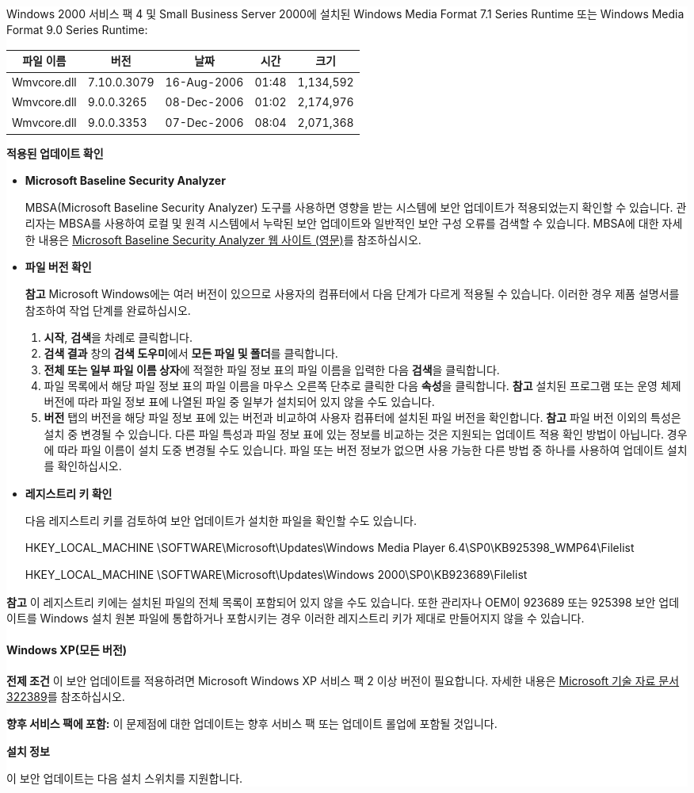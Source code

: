 Windows 2000 서비스 팩 4 및 Small Business Server 2000에 설치된 Windows Media Format 7.1 Series Runtime 또는 Windows Media Format 9.0 Series Runtime:

| 파일 이름   | 버전        | 날짜        | 시간  | 크기      |
|-------------|-------------|-------------|-------|-----------|
| Wmvcore.dll | 7.10.0.3079 | 16-Aug-2006 | 01:48 | 1,134,592 |
| Wmvcore.dll | 9.0.0.3265  | 08-Dec-2006 | 01:02 | 2,174,976 |
| Wmvcore.dll | 9.0.0.3353  | 07-Dec-2006 | 08:04 | 2,071,368 |

**적용된 업데이트 확인**

-   **Microsoft Baseline Security Analyzer**

    MBSA(Microsoft Baseline Security Analyzer) 도구를 사용하면 영향을 받는 시스템에 보안 업데이트가 적용되었는지 확인할 수 있습니다. 관리자는 MBSA를 사용하여 로컬 및 원격 시스템에서 누락된 보안 업데이트와 일반적인 보안 구성 오류를 검색할 수 있습니다. MBSA에 대한 자세한 내용은 [Microsoft Baseline Security Analyzer 웹 사이트 (영문)](http://www.microsoft.com/technet/security/tools/mbsahome.mspx)를 참조하십시오.

-   **파일 버전 확인**

    **참고** Microsoft Windows에는 여러 버전이 있으므로 사용자의 컴퓨터에서 다음 단계가 다르게 적용될 수 있습니다. 이러한 경우 제품 설명서를 참조하여 작업 단계를 완료하십시오.

    1.  **시작**, **검색**을 차례로 클릭합니다.
    2.  **검색 결과** 창의 **검색 도우미**에서 **모든 파일 및 폴더**를 클릭합니다.
    3.  **전체 또는 일부 파일 이름 상자**에 적절한 파일 정보 표의 파일 이름을 입력한 다음 **검색**을 클릭합니다.
    4.  파일 목록에서 해당 파일 정보 표의 파일 이름을 마우스 오른쪽 단추로 클릭한 다음 **속성**을 클릭합니다.
        **참고** 설치된 프로그램 또는 운영 체제 버전에 따라 파일 정보 표에 나열된 파일 중 일부가 설치되어 있지 않을 수도 있습니다.
    5.  **버전** 탭의 버전을 해당 파일 정보 표에 있는 버전과 비교하여 사용자 컴퓨터에 설치된 파일 버전을 확인합니다.
        **참고** 파일 버전 이외의 특성은 설치 중 변경될 수 있습니다. 다른 파일 특성과 파일 정보 표에 있는 정보를 비교하는 것은 지원되는 업데이트 적용 확인 방법이 아닙니다. 경우에 따라 파일 이름이 설치 도중 변경될 수도 있습니다. 파일 또는 버전 정보가 없으면 사용 가능한 다른 방법 중 하나를 사용하여 업데이트 설치를 확인하십시오.

-   **레지스트리 키 확인**

    다음 레지스트리 키를 검토하여 보안 업데이트가 설치한 파일을 확인할 수도 있습니다.

    HKEY\_LOCAL\_MACHINE \\SOFTWARE\\Microsoft\\Updates\\Windows Media Player 6.4\\SP0\\KB925398\_WMP64\\Filelist

    HKEY\_LOCAL\_MACHINE \\SOFTWARE\\Microsoft\\Updates\\Windows 2000\\SP0\\KB923689\\Filelist

**참고** 이 레지스트리 키에는 설치된 파일의 전체 목록이 포함되어 있지 않을 수도 있습니다. 또한 관리자나 OEM이 923689 또는 925398 보안 업데이트를 Windows 설치 원본 파일에 통합하거나 포함시키는 경우 이러한 레지스트리 키가 제대로 만들어지지 않을 수 있습니다.

#### Windows XP(모든 버전)

**전제 조건**
이 보안 업데이트를 적용하려면 Microsoft Windows XP 서비스 팩 2 이상 버전이 필요합니다. 자세한 내용은 [Microsoft 기술 자료 문서 322389](http://support.microsoft.com/kb/322389)를 참조하십시오.

**향후 서비스 팩에 포함:**
이 문제점에 대한 업데이트는 향후 서비스 팩 또는 업데이트 롤업에 포함될 것입니다.

**설치 정보**

이 보안 업데이트는 다음 설치 스위치를 지원합니다.
